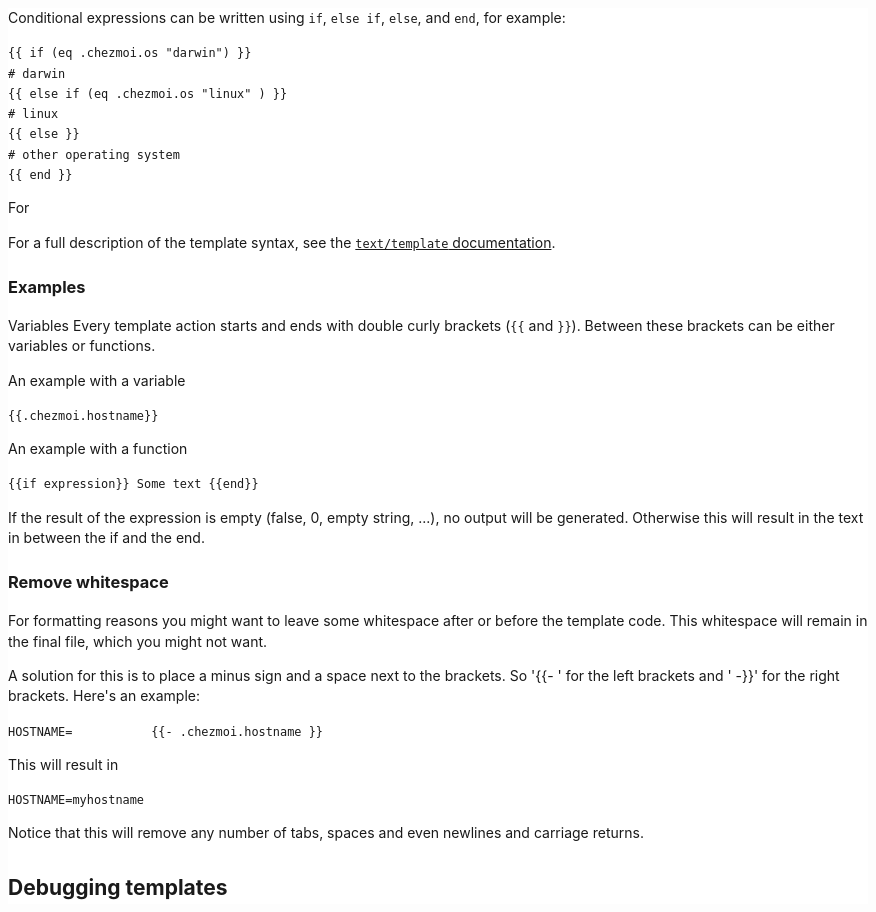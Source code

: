 Conditional expressions can be written using `if`, `else if`, `else`, and `end`,
for example:

	{{ if (eq .chezmoi.os "darwin") }}
	# darwin
	{{ else if (eq .chezmoi.os "linux" ) }}
	# linux
	{{ else }}
	# other operating system
	{{ end }}

For

For a full description of the template syntax, see the [`text/template`
documentation](https://pkg.go.dev/text/template).


### Examples

Variables
Every template action  starts and ends with double curly brackets (`{{` and `}}`).
Between these brackets can be either variables or functions.

An example with a variable

	{{.chezmoi.hostname}}

An example with a function

	{{if expression}} Some text {{end}}

If the result of the expression is empty (false, 0, empty string, ...), no output
will be generated. Otherwise this will result in the text in between the if and the
end.

### Remove whitespace

For formatting reasons you might want to leave some whitespace after or before the
template code. This whitespace will remain in the final file, which you might not want.

A solution for this is to place a minus sign and a space next to the brackets. So
'{{- ' for the left brackets and ' -}}' for the right brackets. Here's an example:

	HOSTNAME=  			{{- .chezmoi.hostname }}

This will result in

	HOSTNAME=myhostname

Notice that this will remove any number of tabs, spaces and even newlines and carriage
returns.

## Debugging templates
